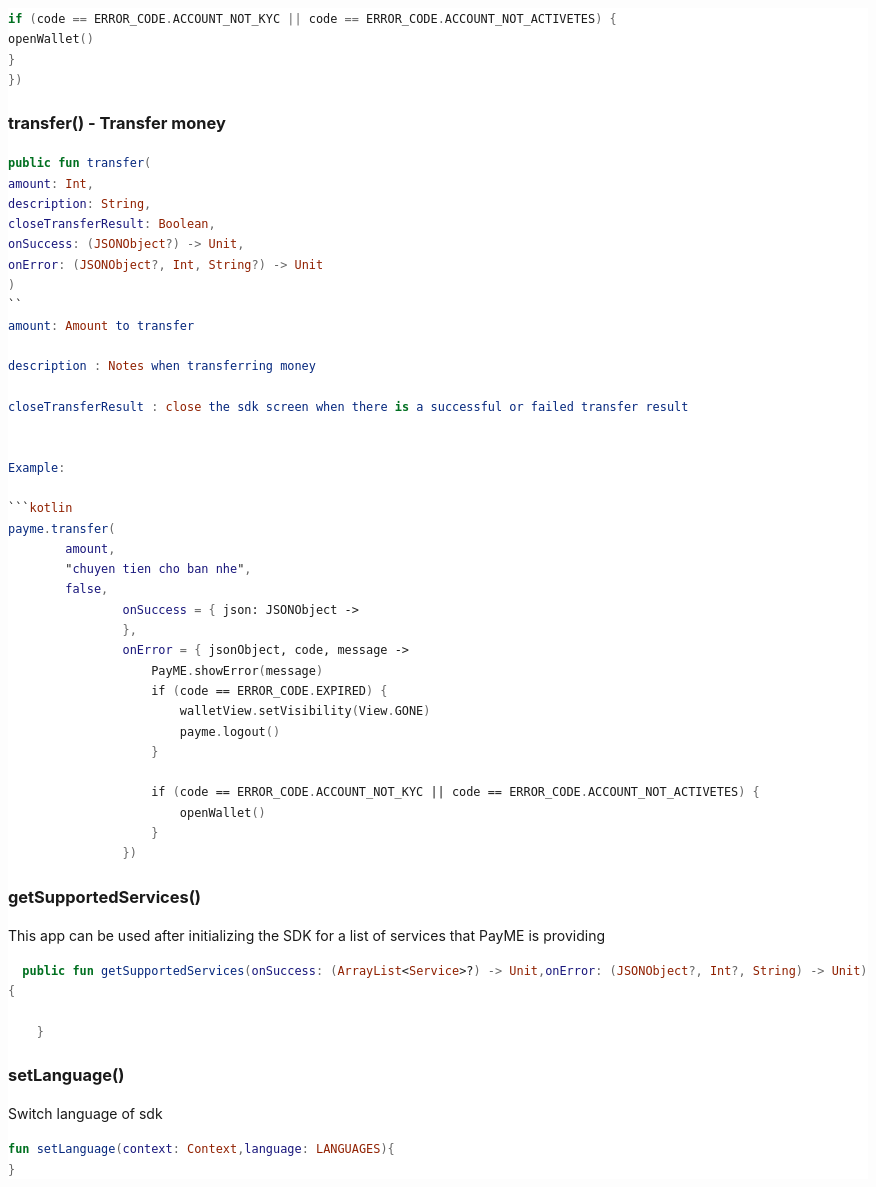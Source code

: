 ``` kotlin
if (code == ERROR_CODE.ACCOUNT_NOT_KYC || code == ERROR_CODE.ACCOUNT_NOT_ACTIVETES) {
openWallet()
}
})
```

### transfer() - Transfer money

```kotlin
public fun transfer(
amount: Int,
description: String,
closeTransferResult: Boolean,
onSuccess: (JSONObject?) -> Unit,
onError: (JSONObject?, Int, String?) -> Unit
)
``
amount: Amount to transfer

description : Notes when transferring money

closeTransferResult : close the sdk screen when there is a successful or failed transfer result


Example:

```kotlin
payme.transfer( 
		amount,
		"chuyen tien cho ban nhe",
		false,
                onSuccess = { json: JSONObject ->
                },
                onError = { jsonObject, code, message ->
                    PayME.showError(message)
                    if (code == ERROR_CODE.EXPIRED) {
                        walletView.setVisibility(View.GONE)
                        payme.logout()
                    }

                    if (code == ERROR_CODE.ACCOUNT_NOT_KYC || code == ERROR_CODE.ACCOUNT_NOT_ACTIVETES) {
                        openWallet()
                    }
                })
```

### getSupportedServices()

This app can be used after initializing the SDK for a list of services that PayME is providing

```kotlin
  public fun getSupportedServices(onSuccess: (ArrayList<Service>?) -> Unit,onError: (JSONObject?, Int?, String) -> Unit)  {
      
    }

```
### setLanguage()
Switch language of sdk
```kotlin
fun setLanguage(context: Context,language: LANGUAGES){
}
```
